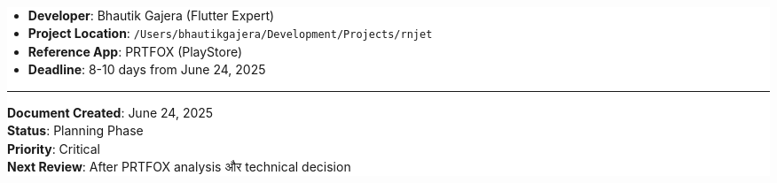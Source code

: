 - **Developer**: Bhautik Gajera (Flutter Expert)
- **Project Location**: `/Users/bhautikgajera/Development/Projects/rnjet`
- **Reference App**: PRTFOX (PlayStore)
- **Deadline**: 8-10 days from June 24, 2025

---

**Document Created**: June 24, 2025  
**Status**: Planning Phase  
**Priority**: Critical  
**Next Review**: After PRTFOX analysis और technical decision
